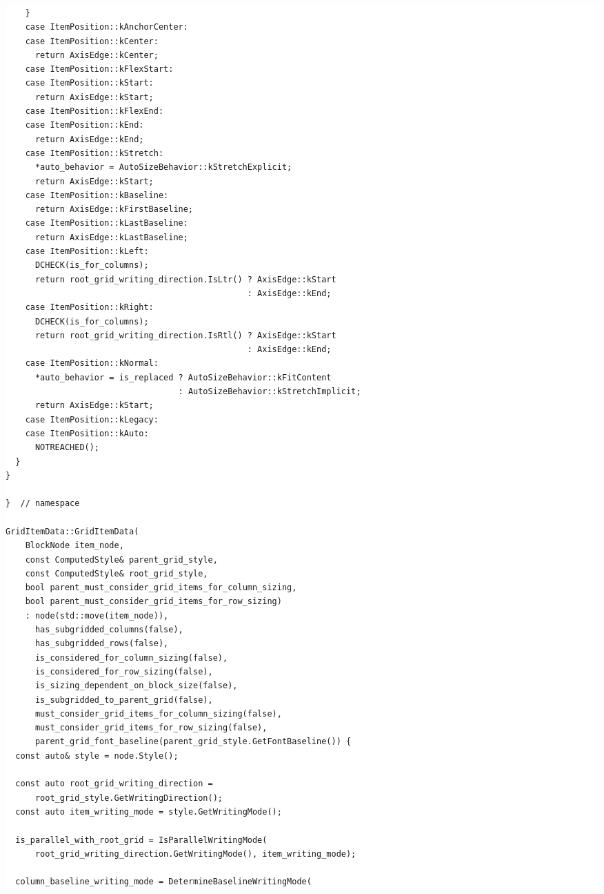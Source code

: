 ```
    }
    case ItemPosition::kAnchorCenter:
    case ItemPosition::kCenter:
      return AxisEdge::kCenter;
    case ItemPosition::kFlexStart:
    case ItemPosition::kStart:
      return AxisEdge::kStart;
    case ItemPosition::kFlexEnd:
    case ItemPosition::kEnd:
      return AxisEdge::kEnd;
    case ItemPosition::kStretch:
      *auto_behavior = AutoSizeBehavior::kStretchExplicit;
      return AxisEdge::kStart;
    case ItemPosition::kBaseline:
      return AxisEdge::kFirstBaseline;
    case ItemPosition::kLastBaseline:
      return AxisEdge::kLastBaseline;
    case ItemPosition::kLeft:
      DCHECK(is_for_columns);
      return root_grid_writing_direction.IsLtr() ? AxisEdge::kStart
                                                 : AxisEdge::kEnd;
    case ItemPosition::kRight:
      DCHECK(is_for_columns);
      return root_grid_writing_direction.IsRtl() ? AxisEdge::kStart
                                                 : AxisEdge::kEnd;
    case ItemPosition::kNormal:
      *auto_behavior = is_replaced ? AutoSizeBehavior::kFitContent
                                   : AutoSizeBehavior::kStretchImplicit;
      return AxisEdge::kStart;
    case ItemPosition::kLegacy:
    case ItemPosition::kAuto:
      NOTREACHED();
  }
}

}  // namespace

GridItemData::GridItemData(
    BlockNode item_node,
    const ComputedStyle& parent_grid_style,
    const ComputedStyle& root_grid_style,
    bool parent_must_consider_grid_items_for_column_sizing,
    bool parent_must_consider_grid_items_for_row_sizing)
    : node(std::move(item_node)),
      has_subgridded_columns(false),
      has_subgridded_rows(false),
      is_considered_for_column_sizing(false),
      is_considered_for_row_sizing(false),
      is_sizing_dependent_on_block_size(false),
      is_subgridded_to_parent_grid(false),
      must_consider_grid_items_for_column_sizing(false),
      must_consider_grid_items_for_row_sizing(false),
      parent_grid_font_baseline(parent_grid_style.GetFontBaseline()) {
  const auto& style = node.Style();

  const auto root_grid_writing_direction =
      root_grid_style.GetWritingDirection();
  const auto item_writing_mode = style.GetWritingMode();

  is_parallel_with_root_grid = IsParallelWritingMode(
      root_grid_writing_direction.GetWritingMode(), item_writing_mode);

  column_baseline_writing_mode = DetermineBaselineWritingMode(
```